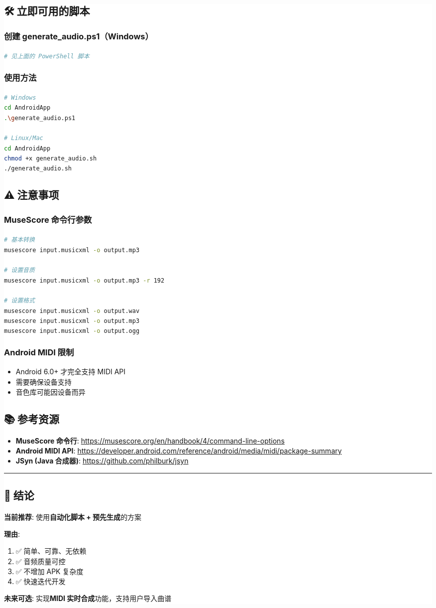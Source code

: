 ## 🛠️ 立即可用的脚本

### 创建 generate_audio.ps1（Windows）
```powershell
# 见上面的 PowerShell 脚本
```

### 使用方法
```bash
# Windows
cd AndroidApp
.\generate_audio.ps1

# Linux/Mac
cd AndroidApp
chmod +x generate_audio.sh
./generate_audio.sh
```

## ⚠️ 注意事项

### MuseScore 命令行参数
```bash
# 基本转换
musescore input.musicxml -o output.mp3

# 设置音质
musescore input.musicxml -o output.mp3 -r 192

# 设置格式
musescore input.musicxml -o output.wav
musescore input.musicxml -o output.mp3
musescore input.musicxml -o output.ogg
```

### Android MIDI 限制
- Android 6.0+ 才完全支持 MIDI API
- 需要确保设备支持
- 音色库可能因设备而异

## 📚 参考资源

- **MuseScore 命令行**: https://musescore.org/en/handbook/4/command-line-options
- **Android MIDI API**: https://developer.android.com/reference/android/media/midi/package-summary
- **JSyn (Java 合成器)**: https://github.com/philburk/jsyn

---

## 🎯 结论

**当前推荐**: 使用**自动化脚本 + 预先生成**的方案

**理由**:
1. ✅ 简单、可靠、无依赖
2. ✅ 音频质量可控
3. ✅ 不增加 APK 复杂度
4. ✅ 快速迭代开发

**未来可选**: 实现**MIDI 实时合成**功能，支持用户导入曲谱
